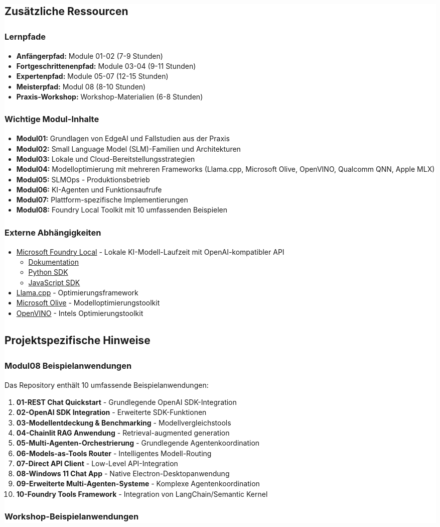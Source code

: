 ## Zusätzliche Ressourcen

### Lernpfade
- **Anfängerpfad:** Module 01-02 (7-9 Stunden)
- **Fortgeschrittenenpfad:** Module 03-04 (9-11 Stunden)
- **Expertenpfad:** Module 05-07 (12-15 Stunden)
- **Meisterpfad:** Modul 08 (8-10 Stunden)
- **Praxis-Workshop:** Workshop-Materialien (6-8 Stunden)

### Wichtige Modul-Inhalte
- **Modul01:** Grundlagen von EdgeAI und Fallstudien aus der Praxis
- **Modul02:** Small Language Model (SLM)-Familien und Architekturen
- **Modul03:** Lokale und Cloud-Bereitstellungsstrategien
- **Modul04:** Modelloptimierung mit mehreren Frameworks (Llama.cpp, Microsoft Olive, OpenVINO, Qualcomm QNN, Apple MLX)
- **Modul05:** SLMOps - Produktionsbetrieb
- **Modul06:** KI-Agenten und Funktionsaufrufe
- **Modul07:** Plattform-spezifische Implementierungen
- **Modul08:** Foundry Local Toolkit mit 10 umfassenden Beispielen

### Externe Abhängigkeiten
- [Microsoft Foundry Local](https://github.com/microsoft/Foundry-Local) - Lokale KI-Modell-Laufzeit mit OpenAI-kompatibler API
  - [Dokumentation](https://github.com/microsoft/Foundry-Local/blob/main/docs/README.md)
  - [Python SDK](https://github.com/microsoft/Foundry-Local/tree/main/sdk/python)
  - [JavaScript SDK](https://github.com/microsoft/Foundry-Local/tree/main/sdk/javascript)
- [Llama.cpp](https://github.com/ggml-org/llama.cpp) - Optimierungsframework
- [Microsoft Olive](https://microsoft.github.io/Olive/) - Modelloptimierungstoolkit
- [OpenVINO](https://docs.openvino.ai/) - Intels Optimierungstoolkit

## Projektspezifische Hinweise

### Modul08 Beispielanwendungen

Das Repository enthält 10 umfassende Beispielanwendungen:

1. **01-REST Chat Quickstart** - Grundlegende OpenAI SDK-Integration
2. **02-OpenAI SDK Integration** - Erweiterte SDK-Funktionen
3. **03-Modellentdeckung & Benchmarking** - Modellvergleichstools
4. **04-Chainlit RAG Anwendung** - Retrieval-augmented generation
5. **05-Multi-Agenten-Orchestrierung** - Grundlegende Agentenkoordination
6. **06-Models-as-Tools Router** - Intelligentes Modell-Routing
7. **07-Direct API Client** - Low-Level API-Integration
8. **08-Windows 11 Chat App** - Native Electron-Desktopanwendung
9. **09-Erweiterte Multi-Agenten-Systeme** - Komplexe Agentenkoordination
10. **10-Foundry Tools Framework** - Integration von LangChain/Semantic Kernel

### Workshop-Beispielanwendungen
